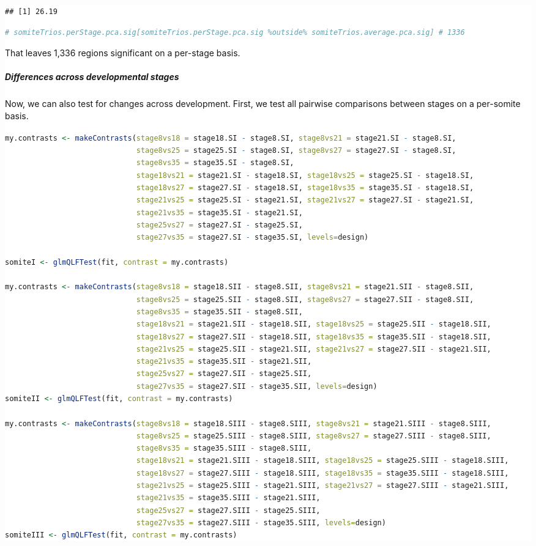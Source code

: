 ```
## [1] 26.19
```

```r
# somiteTrios.perStage.pca.sig[somiteTrios.perStage.pca.sig %outside% somiteTrios.average.pca.sig] # 1336
```

That leaves 1,336 regions significant on a per-stage basis.

##### Differences across developmental stages

Now, we can also test for changes across development. First, we test all pairwise comparisons between stages on a per-somite basis. 


```r
my.contrasts <- makeContrasts(stage8vs18 = stage18.SI - stage8.SI, stage8vs21 = stage21.SI - stage8.SI,
                              stage8vs25 = stage25.SI - stage8.SI, stage8vs27 = stage27.SI - stage8.SI, 
                              stage8vs35 = stage35.SI - stage8.SI, 
                              stage18vs21 = stage21.SI - stage18.SI, stage18vs25 = stage25.SI - stage18.SI, 
                              stage18vs27 = stage27.SI - stage18.SI, stage18vs35 = stage35.SI - stage18.SI, 
                              stage21vs25 = stage25.SI - stage21.SI, stage21vs27 = stage27.SI - stage21.SI, 
                              stage21vs35 = stage35.SI - stage21.SI, 
                              stage25vs27 = stage27.SI - stage25.SI, 
                              stage27vs35 = stage27.SI - stage35.SI, levels=design)

somiteI <- glmQLFTest(fit, contrast = my.contrasts)

my.contrasts <- makeContrasts(stage8vs18 = stage18.SII - stage8.SII, stage8vs21 = stage21.SII - stage8.SII,
                              stage8vs25 = stage25.SII - stage8.SII, stage8vs27 = stage27.SII - stage8.SII, 
                              stage8vs35 = stage35.SII - stage8.SII, 
                              stage18vs21 = stage21.SII - stage18.SII, stage18vs25 = stage25.SII - stage18.SII, 
                              stage18vs27 = stage27.SII - stage18.SII, stage18vs35 = stage35.SII - stage18.SII, 
                              stage21vs25 = stage25.SII - stage21.SII, stage21vs27 = stage27.SII - stage21.SII, 
                              stage21vs35 = stage35.SII - stage21.SII, 
                              stage25vs27 = stage27.SII - stage25.SII, 
                              stage27vs35 = stage27.SII - stage35.SII, levels=design)
somiteII <- glmQLFTest(fit, contrast = my.contrasts)

my.contrasts <- makeContrasts(stage8vs18 = stage18.SIII - stage8.SIII, stage8vs21 = stage21.SIII - stage8.SIII,
                              stage8vs25 = stage25.SIII - stage8.SIII, stage8vs27 = stage27.SIII - stage8.SIII, 
                              stage8vs35 = stage35.SIII - stage8.SIII, 
                              stage18vs21 = stage21.SIII - stage18.SIII, stage18vs25 = stage25.SIII - stage18.SIII, 
                              stage18vs27 = stage27.SIII - stage18.SIII, stage18vs35 = stage35.SIII - stage18.SIII, 
                              stage21vs25 = stage25.SIII - stage21.SIII, stage21vs27 = stage27.SIII - stage21.SIII, 
                              stage21vs35 = stage35.SIII - stage21.SIII, 
                              stage25vs27 = stage27.SIII - stage25.SIII, 
                              stage27vs35 = stage27.SIII - stage35.SIII, levels=design)
somiteIII <- glmQLFTest(fit, contrast = my.contrasts)
```
